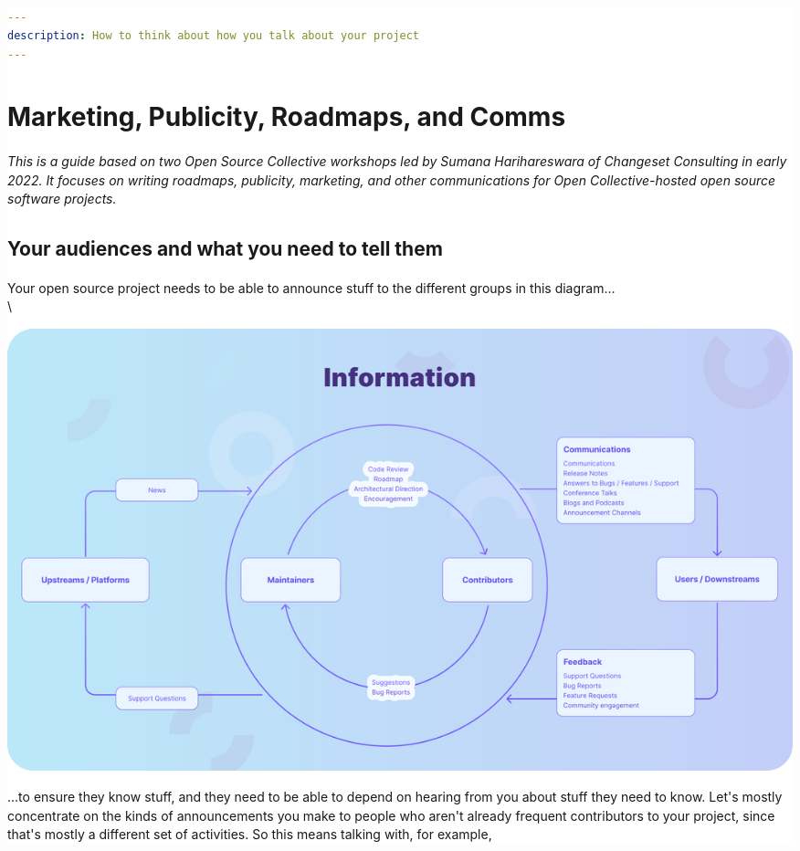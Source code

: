 ```yaml
---
description: How to think about how you talk about your project
---
```


# Marketing, Publicity, Roadmaps, and Comms



_This is a guide based on two Open Source Collective workshops led by Sumana Harihareswara of Changeset Consulting in early 2022. It focuses on writing roadmaps, publicity, marketing, and other communications for Open Collective-hosted open source software projects._

## Your audiences and what you need to tell them

Your open source project needs to be able to announce stuff to the different groups in this diagram...\
\


![A graphic showing how information flows through a project, between maintainers, contributors, and up- and downstream](<../.gitbook/assets/Information Flow.png>)

...to ensure they know stuff, and they need to be able to depend on hearing from you about stuff they need to know. Let's mostly concentrate on the kinds of announcements you make to people who aren't already frequent contributors to your project, since that's mostly a different set of activities. So this means talking with, for example,
